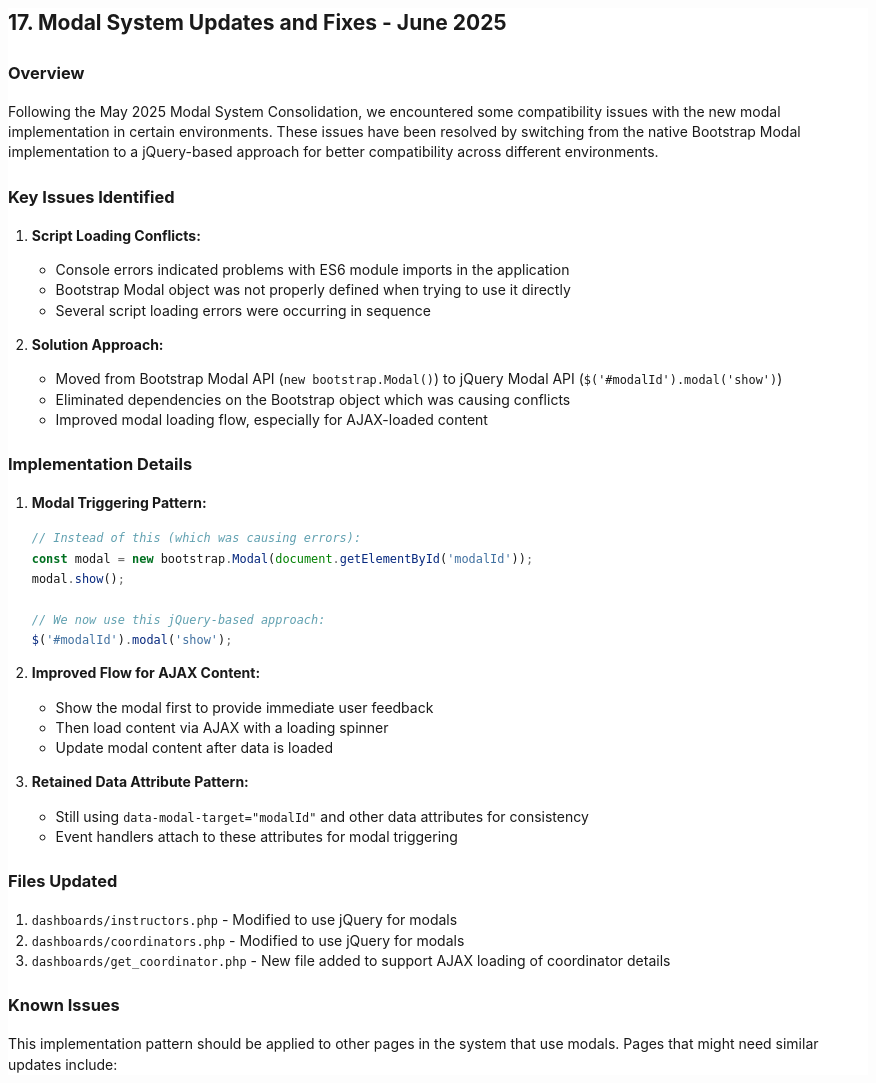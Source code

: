 ## 17. Modal System Updates and Fixes - June 2025

### Overview

Following the May 2025 Modal System Consolidation, we encountered some compatibility issues with the new modal implementation in certain environments. These issues have been resolved by switching from the native Bootstrap Modal implementation to a jQuery-based approach for better compatibility across different environments.

### Key Issues Identified

1. **Script Loading Conflicts:**
   - Console errors indicated problems with ES6 module imports in the application
   - Bootstrap Modal object was not properly defined when trying to use it directly
   - Several script loading errors were occurring in sequence

2. **Solution Approach:**
   - Moved from Bootstrap Modal API (`new bootstrap.Modal()`) to jQuery Modal API (`$('#modalId').modal('show')`)
   - Eliminated dependencies on the Bootstrap object which was causing conflicts
   - Improved modal loading flow, especially for AJAX-loaded content

### Implementation Details

1. **Modal Triggering Pattern:**
   ```javascript
   // Instead of this (which was causing errors):
   const modal = new bootstrap.Modal(document.getElementById('modalId'));
   modal.show();
   
   // We now use this jQuery-based approach:
   $('#modalId').modal('show');
   ```

2. **Improved Flow for AJAX Content:**
   - Show the modal first to provide immediate user feedback
   - Then load content via AJAX with a loading spinner
   - Update modal content after data is loaded

3. **Retained Data Attribute Pattern:**
   - Still using `data-modal-target="modalId"` and other data attributes for consistency
   - Event handlers attach to these attributes for modal triggering

### Files Updated

1. `dashboards/instructors.php` - Modified to use jQuery for modals
2. `dashboards/coordinators.php` - Modified to use jQuery for modals 
3. `dashboards/get_coordinator.php` - New file added to support AJAX loading of coordinator details

### Known Issues

This implementation pattern should be applied to other pages in the system that use modals. Pages that might need similar updates include:
